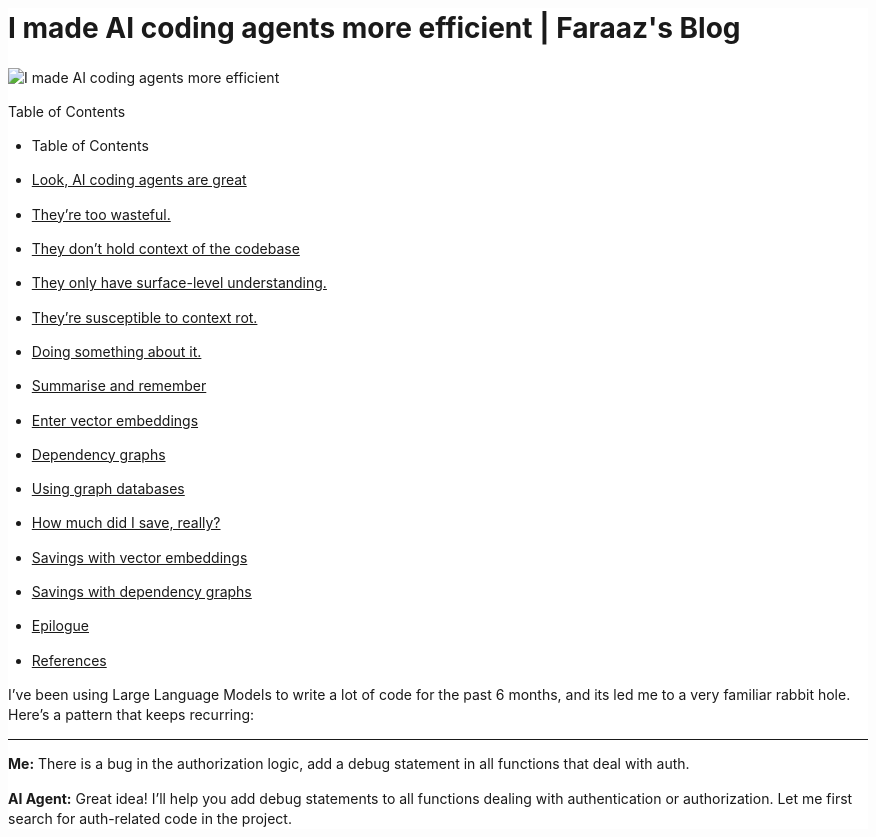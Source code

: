 # I made AI coding agents more efficient | Faraaz's Blog

![I made AI coding agents more efficient](https://faraazahmad.github.io/blog/_astro/more_efficient_ai.DqtXZMr8_Z16uI2J.webp)

Table of Contents

-   Table of Contents

-   [Look, AI coding agents are great](https://faraazahmad.github.io/blog/blog/efficient-coding-agent/?utm_source=tldrai#look-ai-coding-agents-are-great)
-   [They’re too wasteful.](https://faraazahmad.github.io/blog/blog/efficient-coding-agent/?utm_source=tldrai#theyre-too-wasteful)

-   [They don’t hold context of the codebase](https://faraazahmad.github.io/blog/blog/efficient-coding-agent/?utm_source=tldrai#they-dont-hold-context-of-the-codebase)
-   [They only have surface-level understanding.](https://faraazahmad.github.io/blog/blog/efficient-coding-agent/?utm_source=tldrai#they-only-have-surface-level-understanding)

-   [They’re susceptible to context rot.](https://faraazahmad.github.io/blog/blog/efficient-coding-agent/?utm_source=tldrai#theyre-susceptible-to-context-rot)
-   [Doing something about it.](https://faraazahmad.github.io/blog/blog/efficient-coding-agent/?utm_source=tldrai#doing-something-about-it)

-   [Summarise and remember](https://faraazahmad.github.io/blog/blog/efficient-coding-agent/?utm_source=tldrai#summarise-and-remember)
-   [Enter vector embeddings](https://faraazahmad.github.io/blog/blog/efficient-coding-agent/?utm_source=tldrai#enter-vector-embeddings)

-   [Dependency graphs](https://faraazahmad.github.io/blog/blog/efficient-coding-agent/?utm_source=tldrai#dependency-graphs)
-   [Using graph databases](https://faraazahmad.github.io/blog/blog/efficient-coding-agent/?utm_source=tldrai#using-graph-databases)

-   [How much did I save, really?](https://faraazahmad.github.io/blog/blog/efficient-coding-agent/?utm_source=tldrai#how-much-did-i-save-really)
-   [Savings with vector embeddings](https://faraazahmad.github.io/blog/blog/efficient-coding-agent/?utm_source=tldrai#savings-with-vector-embeddings)

-   [Savings with dependency graphs](https://faraazahmad.github.io/blog/blog/efficient-coding-agent/?utm_source=tldrai#savings-with-dependency-graphs)
-   [Epilogue](https://faraazahmad.github.io/blog/blog/efficient-coding-agent/?utm_source=tldrai#epilogue)

-   [References](https://faraazahmad.github.io/blog/blog/efficient-coding-agent/?utm_source=tldrai#references)

I’ve been using Large Language Models to write a lot of code for the past 6 months, and its led me to a very familiar rabbit hole. Here’s a pattern that keeps recurring:

---

**Me:** There is a bug in the authorization logic, add a debug statement in all functions that deal with auth.

**AI Agent:** Great idea! I’ll help you add debug statements to all functions dealing with authentication or authorization. Let me first search for auth-related code in the project.
